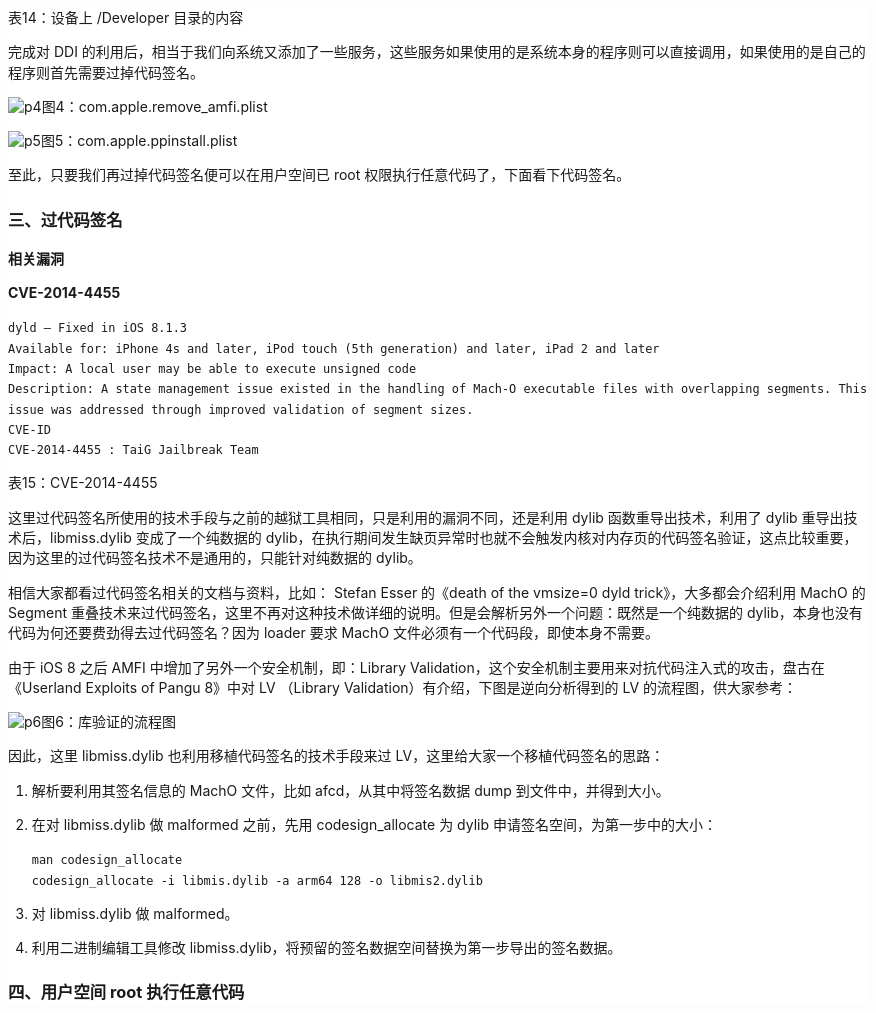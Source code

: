 表14：设备上 /Developer 目录的内容

完成对 DDI 的利用后，相当于我们向系统又添加了一些服务，这些服务如果使用的是系统本身的程序则可以直接调用，如果使用的是自己的程序则首先需要过掉代码签名。

![p4](http://drops.javaweb.org/uploads/images/189b62cd2eead21a57a00d2dac2a575cc819a986.jpg)图4：com.apple.remove_amfi.plist

![p5](http://drops.javaweb.org/uploads/images/5b09c2510d8471f4b8d1e7e2dbcdb79d3fe49249.jpg)图5：com.apple.ppinstall.plist

至此，只要我们再过掉代码签名便可以在用户空间已 root 权限执行任意代码了，下面看下代码签名。

### 三、过代码签名

**相关漏洞**

**CVE-2014-4455**

```
dyld – Fixed in iOS 8.1.3
Available for: iPhone 4s and later, iPod touch (5th generation) and later, iPad 2 and later
Impact: A local user may be able to execute unsigned code
Description: A state management issue existed in the handling of Mach-O executable files with overlapping segments. This issue was addressed through improved validation of segment sizes.
CVE-ID
CVE-2014-4455 : TaiG Jailbreak Team

```

表15：CVE-2014-4455

这里过代码签名所使用的技术手段与之前的越狱工具相同，只是利用的漏洞不同，还是利用 dylib 函数重导出技术，利用了 dylib 重导出技术后，libmiss.dylib 变成了一个纯数据的 dylib，在执行期间发生缺页异常时也就不会触发内核对内存页的代码签名验证，这点比较重要，因为这里的过代码签名技术不是通用的，只能针对纯数据的 dylib。

相信大家都看过代码签名相关的文档与资料，比如： Stefan Esser 的《death of the vmsize=0 dyld trick》，大多都会介绍利用 MachO 的 Segment 重叠技术来过代码签名，这里不再对这种技术做详细的说明。但是会解析另外一个问题：既然是一个纯数据的 dylib，本身也没有代码为何还要费劲得去过代码签名？因为 loader 要求 MachO 文件必须有一个代码段，即使本身不需要。

由于 iOS 8 之后 AMFI 中增加了另外一个安全机制，即：Library Validation，这个安全机制主要用来对抗代码注入式的攻击，盘古在 《Userland Exploits of Pangu 8》中对 LV （Library Validation）有介绍，下图是逆向分析得到的 LV 的流程图，供大家参考：

![p6](http://drops.javaweb.org/uploads/images/1bb22573ce5a3f85661b344906a46ac361d41c4d.jpg)图6：库验证的流程图

因此，这里 libmiss.dylib 也利用移植代码签名的技术手段来过 LV，这里给大家一个移植代码签名的思路：

1.  解析要利用其签名信息的 MachO 文件，比如 afcd，从其中将签名数据 dump 到文件中，并得到大小。
2.  在对 libmiss.dylib 做 malformed 之前，先用 codesign_allocate 为 dylib 申请签名空间，为第一步中的大小：
    
    ```
    man codesign_allocate
    codesign_allocate -i libmis.dylib -a arm64 128 -o libmis2.dylib 
    
    ```
3.  对 libmiss.dylib 做 malformed。
    
4.  利用二进制编辑工具修改 libmiss.dylib，将预留的签名数据空间替换为第一步导出的签名数据。
    

### 四、用户空间 root 执行任意代码
